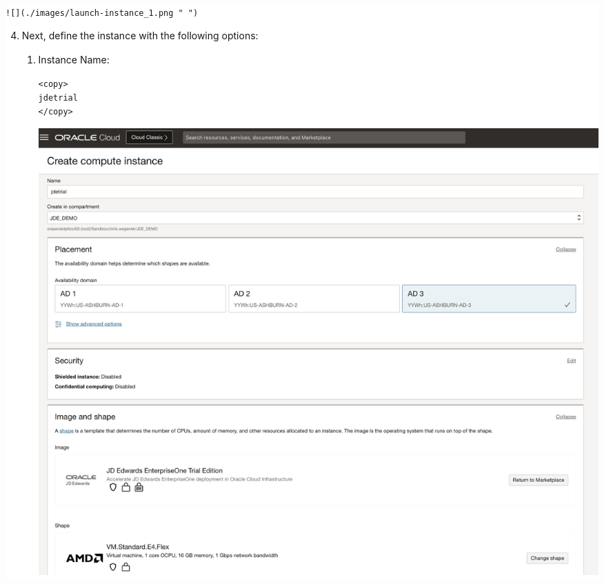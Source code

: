     ![](./images/launch-instance_1.png " ")

4.  Next, define the instance with the following options:

    1. Instance Name: 
    
        ```
        <copy>
        jdetrial
        </copy>
        ```

       ![](./images/instance-details_1.png " ")
